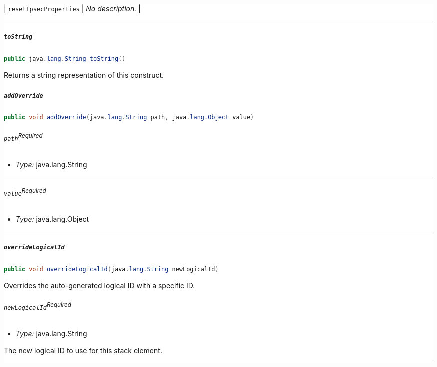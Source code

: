 | <code><a href="#@cdktf/provider-upcloud.gatewayConnectionTunnel.GatewayConnectionTunnel.resetIpsecProperties">resetIpsecProperties</a></code> | *No description.* |

---

##### `toString` <a name="toString" id="@cdktf/provider-upcloud.gatewayConnectionTunnel.GatewayConnectionTunnel.toString"></a>

```java
public java.lang.String toString()
```

Returns a string representation of this construct.

##### `addOverride` <a name="addOverride" id="@cdktf/provider-upcloud.gatewayConnectionTunnel.GatewayConnectionTunnel.addOverride"></a>

```java
public void addOverride(java.lang.String path, java.lang.Object value)
```

###### `path`<sup>Required</sup> <a name="path" id="@cdktf/provider-upcloud.gatewayConnectionTunnel.GatewayConnectionTunnel.addOverride.parameter.path"></a>

- *Type:* java.lang.String

---

###### `value`<sup>Required</sup> <a name="value" id="@cdktf/provider-upcloud.gatewayConnectionTunnel.GatewayConnectionTunnel.addOverride.parameter.value"></a>

- *Type:* java.lang.Object

---

##### `overrideLogicalId` <a name="overrideLogicalId" id="@cdktf/provider-upcloud.gatewayConnectionTunnel.GatewayConnectionTunnel.overrideLogicalId"></a>

```java
public void overrideLogicalId(java.lang.String newLogicalId)
```

Overrides the auto-generated logical ID with a specific ID.

###### `newLogicalId`<sup>Required</sup> <a name="newLogicalId" id="@cdktf/provider-upcloud.gatewayConnectionTunnel.GatewayConnectionTunnel.overrideLogicalId.parameter.newLogicalId"></a>

- *Type:* java.lang.String

The new logical ID to use for this stack element.

---
